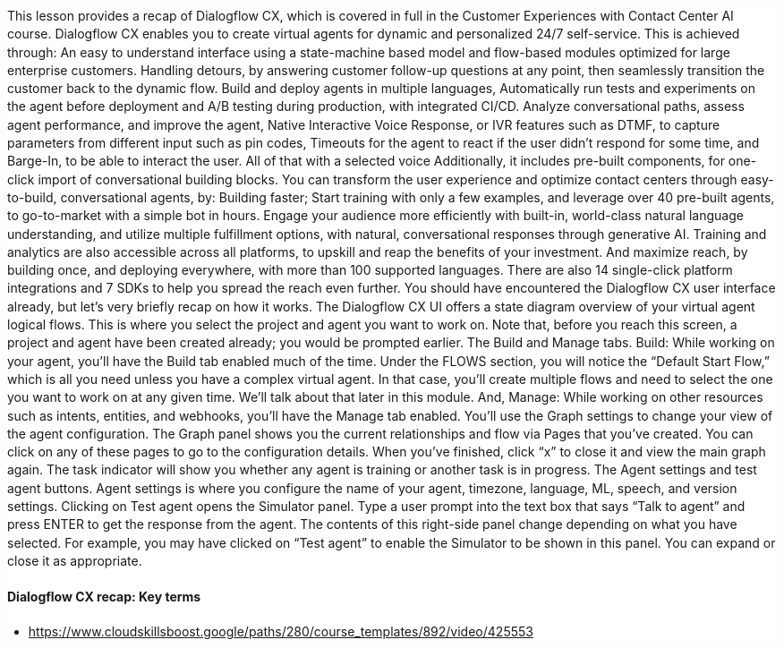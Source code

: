 This lesson provides a recap of Dialogflow CX, which is covered in full in the Customer Experiences with Contact Center AI course. Dialogflow CX enables you to create virtual agents for dynamic and personalized 24/7 self-service. This is achieved through: An easy to understand interface using a state-machine based model and flow-based modules optimized for large enterprise customers. Handling detours, by answering customer follow-up questions at any point, then seamlessly transition the customer back to the dynamic flow. Build and deploy agents in multiple languages, Automatically run tests and experiments on the agent before deployment and A/B testing during production, with integrated CI/CD. Analyze conversational paths, assess agent performance, and improve the agent, Native Interactive Voice Response, or IVR features such as DTMF, to capture parameters from different input such as pin codes, Timeouts for the agent to react if the user didn’t respond for some time, and Barge-In, to be able to interact the user. All of that with a selected voice Additionally, it includes pre-built components, for one-click import of conversational building blocks. You can transform the user experience and optimize contact centers through easy-to-build, conversational agents, by: Building faster; Start training with only a few examples, and leverage over 40 pre-built agents, to go-to-market with a simple bot in hours. Engage your audience more efficiently with built-in, world-class natural language understanding, and utilize multiple fulfillment options, with natural, conversational responses through generative AI. Training and analytics are also accessible across all platforms, to upskill and reap the benefits of your investment. And maximize reach, by building once, and deploying everywhere, with more than 100 supported languages. There are also 14 single-click platform integrations and 7 SDKs to help you spread the reach even further. You should have encountered the Dialogflow CX user interface already, but let’s very briefly recap on how it works. The Dialogflow CX UI offers a state diagram overview of your virtual agent logical flows. This is where you select the project and agent you want to work on. Note that, before you reach this screen, a project and agent have been created already; you would be prompted earlier. The Build and Manage tabs. Build: While working on your agent, you’ll have the Build tab enabled much of the time. Under the FLOWS section, you will notice the “Default Start Flow,” which is all you need unless you have a complex virtual agent. In that case, you’ll create multiple flows and need to select the one you want to work on at any given time. We’ll talk about that later in this module. And, Manage: While working on other resources such as intents, entities, and webhooks, you’ll have the Manage tab enabled. You’ll use the Graph settings to change your view of the agent configuration. The Graph panel shows you the current relationships and flow via Pages that you’ve created. You can click on any of these pages to go to the configuration details. When you’ve finished, click “x” to close it and view the main graph again. The task indicator will show you whether any agent is training or another task is in progress. The Agent settings and test agent buttons. Agent settings is where you configure the name of your agent, timezone, language, ML, speech, and version settings. Clicking on Test agent opens the Simulator panel. Type a user prompt into the text box that says “Talk to agent” and press ENTER to get the response from the agent. The contents of this right-side panel change depending on what you have selected. For example, you may have clicked on “Test agent” to enable the Simulator to be shown in this panel. You can expand or close it as appropriate.

#### Dialogflow CX recap: Key terms

- https://www.cloudskillsboost.google/paths/280/course_templates/892/video/425553
